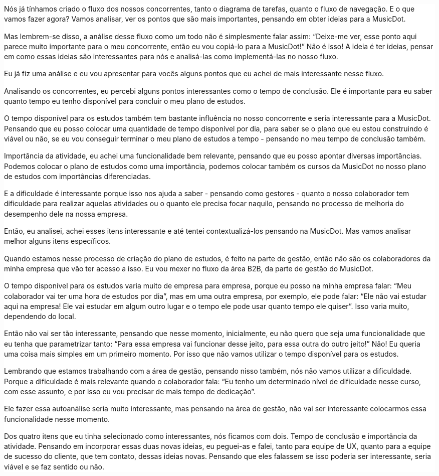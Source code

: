 Nós já tínhamos criado o fluxo dos nossos concorrentes, tanto o diagrama de tarefas, quanto o fluxo de navegação. E o que vamos fazer agora? Vamos analisar, ver os pontos que são mais importantes, pensando em obter ideias para a MusicDot.

Mas lembrem-se disso, a análise desse fluxo como um todo não é simplesmente falar assim: “Deixe-me ver, esse ponto aqui parece muito importante para o meu concorrente, então eu vou copiá-lo para a MusicDot!” Não é isso! A ideia é ter ideias, pensar em como essas ideias são interessantes para nós e analisá-las como implementá-las no nosso fluxo.

Eu já fiz uma análise e eu vou apresentar para vocês alguns pontos que eu achei de mais interessante nesse fluxo.

Analisando os concorrentes, eu percebi alguns pontos interessantes como o tempo de conclusão. Ele é importante para eu saber quanto tempo eu tenho disponível para concluir o meu plano de estudos.

O tempo disponível para os estudos também tem bastante influência no nosso concorrente e seria interessante para a MusicDot. Pensando que eu posso colocar uma quantidade de tempo disponível por dia, para saber se o plano que eu estou construindo é viável ou não, se eu vou conseguir terminar o meu plano de estudos a tempo - pensando no meu tempo de conclusão também.

Importância da atividade, eu achei uma funcionalidade bem relevante, pensando que eu posso apontar diversas importâncias. Podemos colocar o plano de estudos como uma importância, podemos colocar também os cursos da MusicDot no nosso plano de estudos com importâncias diferenciadas.

E a dificuldade é interessante porque isso nos ajuda a saber - pensando como gestores - quanto o nosso colaborador tem dificuldade para realizar aquelas atividades ou o quanto ele precisa focar naquilo, pensando no processo de melhoria do desempenho dele na nossa empresa.

Então, eu analisei, achei esses itens interessante e até tentei contextualizá-los pensando na MusicDot. Mas vamos analisar melhor alguns itens específicos.

Quando estamos nesse processo de criação do plano de estudos, é feito na parte de gestão, então não são os colaboradores da minha empresa que vão ter acesso a isso. Eu vou mexer no fluxo da área B2B, da parte de gestão do MusicDot.

O tempo disponível para os estudos varia muito de empresa para empresa, porque eu posso na minha empresa falar: “Meu colaborador vai ter uma hora de estudos por dia”, mas em uma outra empresa, por exemplo, ele pode falar: “Ele não vai estudar aqui na empresa! Ele vai estudar em algum outro lugar e o tempo ele pode usar quanto tempo ele quiser”. Isso varia muito, dependendo do local.

Então não vai ser tão interessante, pensando que nesse momento, inicialmente, eu não quero que seja uma funcionalidade que eu tenha que parametrizar tanto: “Para essa empresa vai funcionar desse jeito, para essa outra do outro jeito!” Não! Eu queria uma coisa mais simples em um primeiro momento. Por isso que não vamos utilizar o tempo disponível para os estudos.

Lembrando que estamos trabalhando com a área de gestão, pensando nisso também, nós não vamos utilizar a dificuldade. Porque a dificuldade é mais relevante quando o colaborador fala: “Eu tenho um determinado nível de dificuldade nesse curso, com esse assunto, e por isso eu vou precisar de mais tempo de dedicação”.

Ele fazer essa autoanálise seria muito interessante, mas pensando na área de gestão, não vai ser interessante colocarmos essa funcionalidade nesse momento.

Dos quatro itens que eu tinha selecionado como interessantes, nós ficamos com dois. Tempo de conclusão e importância da atividade. Pensando em incorporar essas duas novas ideias, eu peguei-as e falei, tanto para equipe de UX, quanto para a equipe de sucesso do cliente, que tem contato, dessas ideias novas. Pensando que eles falassem se isso poderia ser interessante, seria viável e se faz sentido ou não.
